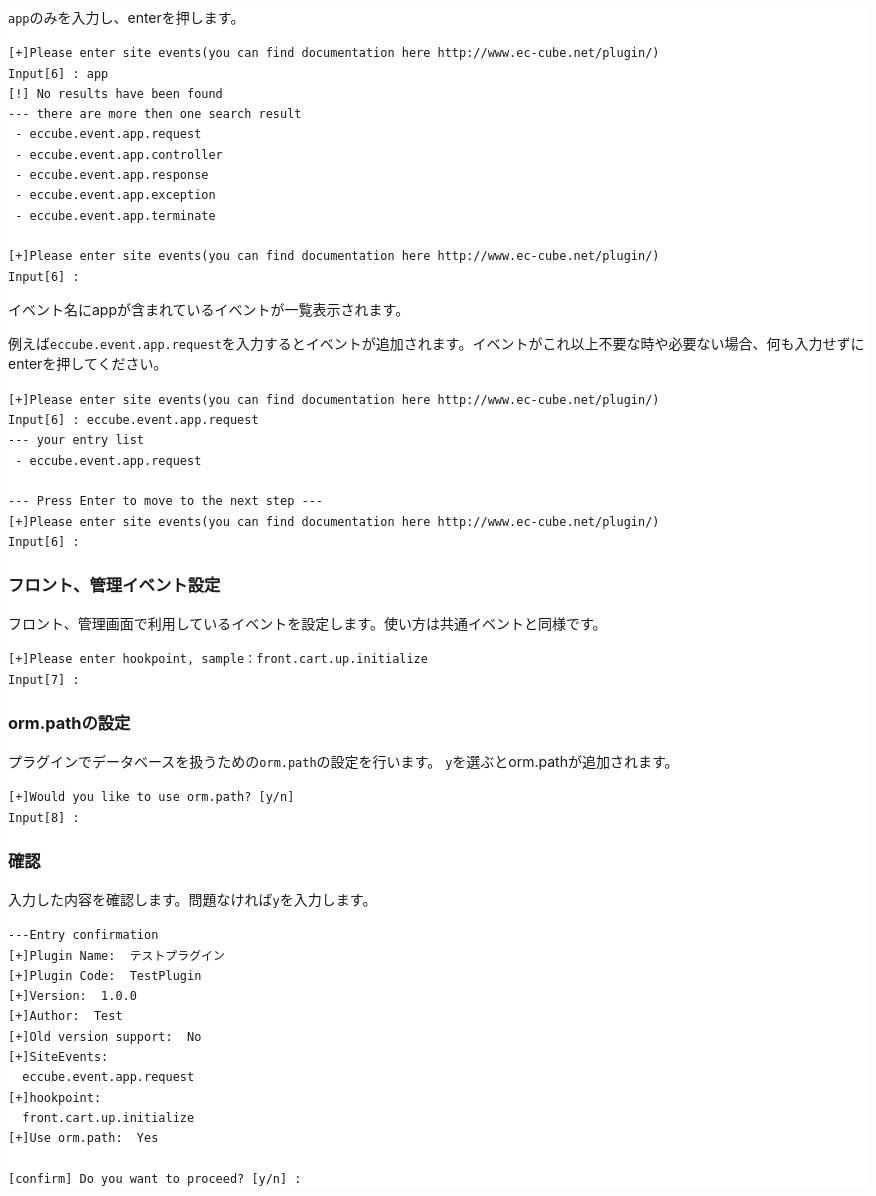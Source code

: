`app`のみを入力し、enterを押します。

```
[+]Please enter site events(you can find documentation here http://www.ec-cube.net/plugin/)
Input[6] : app
[!] No results have been found
--- there are more then one search result
 - eccube.event.app.request
 - eccube.event.app.controller
 - eccube.event.app.response
 - eccube.event.app.exception
 - eccube.event.app.terminate

[+]Please enter site events(you can find documentation here http://www.ec-cube.net/plugin/)
Input[6] : 
```

イベント名にappが含まれているイベントが一覧表示されます。


例えば`eccube.event.app.request`を入力するとイベントが追加されます。イベントがこれ以上不要な時や必要ない場合、何も入力せずにenterを押してください。

```
[+]Please enter site events(you can find documentation here http://www.ec-cube.net/plugin/)
Input[6] : eccube.event.app.request
--- your entry list
 - eccube.event.app.request

--- Press Enter to move to the next step ---
[+]Please enter site events(you can find documentation here http://www.ec-cube.net/plugin/)
Input[6] : 
```


### フロント、管理イベント設定
フロント、管理画面で利用しているイベントを設定します。使い方は共通イベントと同様です。

```
[+]Please enter hookpoint, sample：front.cart.up.initialize
Input[7] : 
```

### orm.pathの設定
プラグインでデータベースを扱うための`orm.path`の設定を行います。 `y`を選ぶとorm.pathが追加されます。

```
[+]Would you like to use orm.path? [y/n]
Input[8] : 
```

### 確認
入力した内容を確認します。問題なければ`y`を入力します。


```
---Entry confirmation
[+]Plugin Name:  テストプラグイン
[+]Plugin Code:  TestPlugin
[+]Version:  1.0.0
[+]Author:  Test
[+]Old version support:  No
[+]SiteEvents: 
  eccube.event.app.request
[+]hookpoint: 
  front.cart.up.initialize
[+]Use orm.path:  Yes

[confirm] Do you want to proceed? [y/n] : 
```
